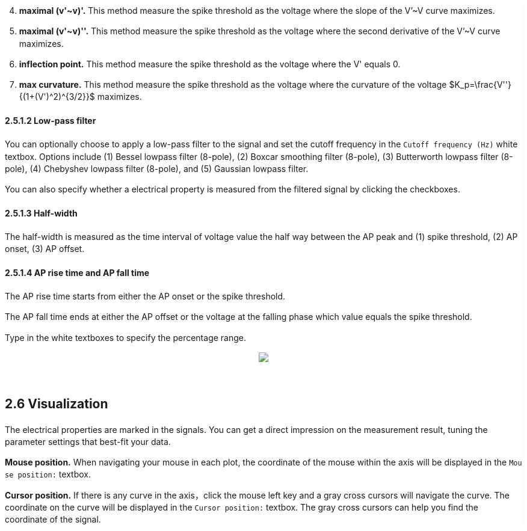 4. **maximal (v'~v)'.** This method measure the spike threshold as the voltage where the slope of the V’~V curve maximizes. 

5. **maximal (v'~v)''.** This method measure the spike threshold as the voltage where the second derivative of the V’~V curve maximizes. 

6. **inflection point.** This method measure the spike threshold as the voltage where the V' equals 0. 

7. **max curvature.** This method measure the spike threshold as the voltage where the curvature of the voltage $K_p=\frac{V''}{(1+(V')^2)^{3/2}}$ maximizes. 

   

#### 2.5.1.2 Low-pass filter

You can optionally choose to apply a low-pass filter to the signal and set the cutoff frequency in the `Cutoff frequency (Hz)` white textbox. Options include (1) Bessel lowpass filter (8-pole), (2) Boxcar smoothing filter (8-pole), (3) Butterworth lowpass filter (8-pole), (4) Chebyshev lowpass filter (8-pole), and (5) Gaussian lowpass filter. 

You can also specify whether a electrical property is measured from the filtered signal by clicking the checkboxes.


#### 2.5.1.3 Half-width

The half-width is measured as the time interval of voltage value the half way between the AP peak and (1) spike threshold, (2) AP onset, (3) AP offset.

#### 2.5.1.4 AP rise time and AP fall time

The AP rise time starts from either the AP onset or the spike threshold. 

The AP fall time ends at either the AP offset or the voltage at the falling phase which value equals the spike threshold. 

Type in the white textboxes to specify the percentage range. 

<div align='center'><img style="width:90%;margin:0px 20px 20px 20px" src="./Figures/method_SpikeProperties_edit.gif"></div>


## 2.6 Visualization

The electrical properties are marked in the signals. You can get a direct impression on the measurement result, tuning the parameter settings that best-fit your data.

**Mouse position.** When navigating your mouse in each plot, the coordinate of the mouse within the axis will be displayed in the `Mouse position:` textbox. 

**Cursor position.** If there is any curve in the axis，click the mouse left key and a gray cross cursors will navigate the curve. The coordinate on the curve will be displayed in the `Cursor position:` textbox. The gray cross cursors can help you find the coordinate of the signal.
